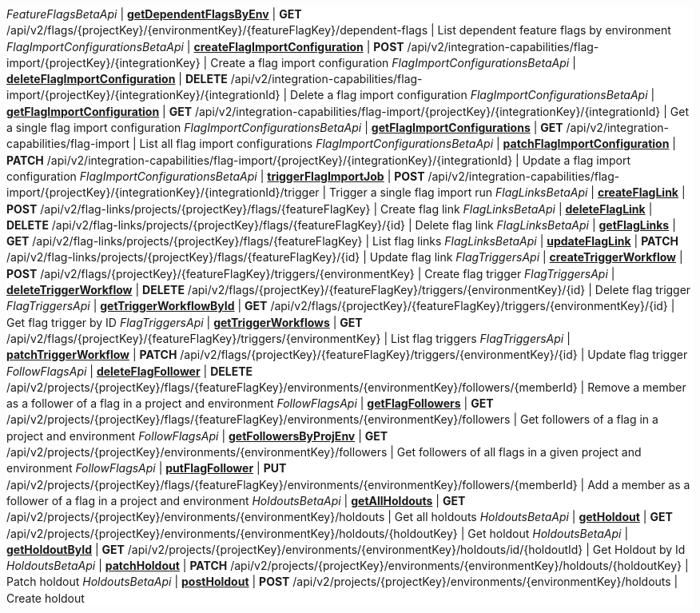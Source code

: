 *FeatureFlagsBetaApi* | [**getDependentFlagsByEnv**](docs/FeatureFlagsBetaApi.md#getDependentFlagsByEnv) | **GET** /api/v2/flags/{projectKey}/{environmentKey}/{featureFlagKey}/dependent-flags | List dependent feature flags by environment
*FlagImportConfigurationsBetaApi* | [**createFlagImportConfiguration**](docs/FlagImportConfigurationsBetaApi.md#createFlagImportConfiguration) | **POST** /api/v2/integration-capabilities/flag-import/{projectKey}/{integrationKey} | Create a flag import configuration
*FlagImportConfigurationsBetaApi* | [**deleteFlagImportConfiguration**](docs/FlagImportConfigurationsBetaApi.md#deleteFlagImportConfiguration) | **DELETE** /api/v2/integration-capabilities/flag-import/{projectKey}/{integrationKey}/{integrationId} | Delete a flag import configuration
*FlagImportConfigurationsBetaApi* | [**getFlagImportConfiguration**](docs/FlagImportConfigurationsBetaApi.md#getFlagImportConfiguration) | **GET** /api/v2/integration-capabilities/flag-import/{projectKey}/{integrationKey}/{integrationId} | Get a single flag import configuration
*FlagImportConfigurationsBetaApi* | [**getFlagImportConfigurations**](docs/FlagImportConfigurationsBetaApi.md#getFlagImportConfigurations) | **GET** /api/v2/integration-capabilities/flag-import | List all flag import configurations
*FlagImportConfigurationsBetaApi* | [**patchFlagImportConfiguration**](docs/FlagImportConfigurationsBetaApi.md#patchFlagImportConfiguration) | **PATCH** /api/v2/integration-capabilities/flag-import/{projectKey}/{integrationKey}/{integrationId} | Update a flag import configuration
*FlagImportConfigurationsBetaApi* | [**triggerFlagImportJob**](docs/FlagImportConfigurationsBetaApi.md#triggerFlagImportJob) | **POST** /api/v2/integration-capabilities/flag-import/{projectKey}/{integrationKey}/{integrationId}/trigger | Trigger a single flag import run
*FlagLinksBetaApi* | [**createFlagLink**](docs/FlagLinksBetaApi.md#createFlagLink) | **POST** /api/v2/flag-links/projects/{projectKey}/flags/{featureFlagKey} | Create flag link
*FlagLinksBetaApi* | [**deleteFlagLink**](docs/FlagLinksBetaApi.md#deleteFlagLink) | **DELETE** /api/v2/flag-links/projects/{projectKey}/flags/{featureFlagKey}/{id} | Delete flag link
*FlagLinksBetaApi* | [**getFlagLinks**](docs/FlagLinksBetaApi.md#getFlagLinks) | **GET** /api/v2/flag-links/projects/{projectKey}/flags/{featureFlagKey} | List flag links
*FlagLinksBetaApi* | [**updateFlagLink**](docs/FlagLinksBetaApi.md#updateFlagLink) | **PATCH** /api/v2/flag-links/projects/{projectKey}/flags/{featureFlagKey}/{id} | Update flag link
*FlagTriggersApi* | [**createTriggerWorkflow**](docs/FlagTriggersApi.md#createTriggerWorkflow) | **POST** /api/v2/flags/{projectKey}/{featureFlagKey}/triggers/{environmentKey} | Create flag trigger
*FlagTriggersApi* | [**deleteTriggerWorkflow**](docs/FlagTriggersApi.md#deleteTriggerWorkflow) | **DELETE** /api/v2/flags/{projectKey}/{featureFlagKey}/triggers/{environmentKey}/{id} | Delete flag trigger
*FlagTriggersApi* | [**getTriggerWorkflowById**](docs/FlagTriggersApi.md#getTriggerWorkflowById) | **GET** /api/v2/flags/{projectKey}/{featureFlagKey}/triggers/{environmentKey}/{id} | Get flag trigger by ID
*FlagTriggersApi* | [**getTriggerWorkflows**](docs/FlagTriggersApi.md#getTriggerWorkflows) | **GET** /api/v2/flags/{projectKey}/{featureFlagKey}/triggers/{environmentKey} | List flag triggers
*FlagTriggersApi* | [**patchTriggerWorkflow**](docs/FlagTriggersApi.md#patchTriggerWorkflow) | **PATCH** /api/v2/flags/{projectKey}/{featureFlagKey}/triggers/{environmentKey}/{id} | Update flag trigger
*FollowFlagsApi* | [**deleteFlagFollower**](docs/FollowFlagsApi.md#deleteFlagFollower) | **DELETE** /api/v2/projects/{projectKey}/flags/{featureFlagKey}/environments/{environmentKey}/followers/{memberId} | Remove a member as a follower of a flag in a project and environment
*FollowFlagsApi* | [**getFlagFollowers**](docs/FollowFlagsApi.md#getFlagFollowers) | **GET** /api/v2/projects/{projectKey}/flags/{featureFlagKey}/environments/{environmentKey}/followers | Get followers of a flag in a project and environment
*FollowFlagsApi* | [**getFollowersByProjEnv**](docs/FollowFlagsApi.md#getFollowersByProjEnv) | **GET** /api/v2/projects/{projectKey}/environments/{environmentKey}/followers | Get followers of all flags in a given project and environment
*FollowFlagsApi* | [**putFlagFollower**](docs/FollowFlagsApi.md#putFlagFollower) | **PUT** /api/v2/projects/{projectKey}/flags/{featureFlagKey}/environments/{environmentKey}/followers/{memberId} | Add a member as a follower of a flag in a project and environment
*HoldoutsBetaApi* | [**getAllHoldouts**](docs/HoldoutsBetaApi.md#getAllHoldouts) | **GET** /api/v2/projects/{projectKey}/environments/{environmentKey}/holdouts | Get all holdouts
*HoldoutsBetaApi* | [**getHoldout**](docs/HoldoutsBetaApi.md#getHoldout) | **GET** /api/v2/projects/{projectKey}/environments/{environmentKey}/holdouts/{holdoutKey} | Get holdout
*HoldoutsBetaApi* | [**getHoldoutById**](docs/HoldoutsBetaApi.md#getHoldoutById) | **GET** /api/v2/projects/{projectKey}/environments/{environmentKey}/holdouts/id/{holdoutId} | Get Holdout by Id
*HoldoutsBetaApi* | [**patchHoldout**](docs/HoldoutsBetaApi.md#patchHoldout) | **PATCH** /api/v2/projects/{projectKey}/environments/{environmentKey}/holdouts/{holdoutKey} | Patch holdout
*HoldoutsBetaApi* | [**postHoldout**](docs/HoldoutsBetaApi.md#postHoldout) | **POST** /api/v2/projects/{projectKey}/environments/{environmentKey}/holdouts | Create holdout